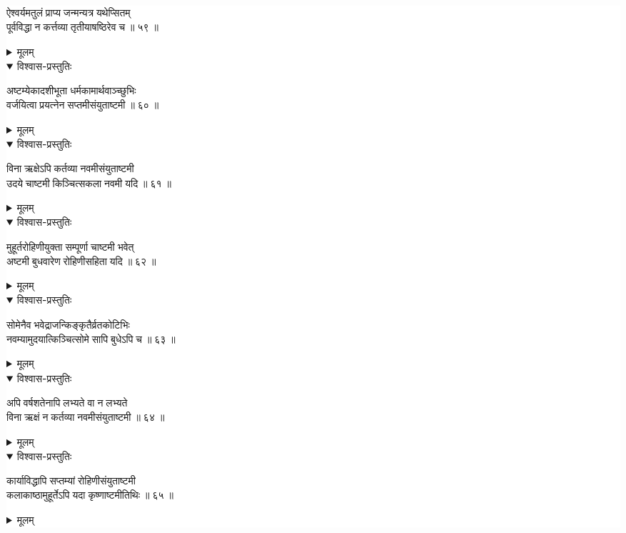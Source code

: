 ऐश्वर्यमतुलं प्राप्य जन्मन्यत्र यथेप्सितम्  
पूर्वविद्धा न कर्त्तव्या तृतीयाषष्ठिरेव च ॥ ५९ ॥
</details>

<details><summary>मूलम्</summary></details>



<details open><summary>विश्वास-प्रस्तुतिः</summary>

अष्टम्येकादशीभूता धर्मकामार्थवाञ्च्छुभिः  
वर्जयित्वा प्रयत्नेन सप्तमीसंयुताष्टमी ॥ ६० ॥
</details>

<details><summary>मूलम्</summary></details>



<details open><summary>विश्वास-प्रस्तुतिः</summary>

विना ऋक्षेऽपि कर्तव्या नवमीसंयुताष्टमी  
उदये चाष्टमी किञ्चित्सकला नवमी यदि ॥ ६१ ॥
</details>

<details><summary>मूलम्</summary></details>



<details open><summary>विश्वास-प्रस्तुतिः</summary>

मुहूर्तरोहिणीयुक्ता सम्पूर्णा चाष्टमी भवेत्  
अष्टमी बुधवारेण रोहिणीसहिता यदि ॥ ६२ ॥
</details>

<details><summary>मूलम्</summary></details>



<details open><summary>विश्वास-प्रस्तुतिः</summary>

सोमेनैव भवेद्राजन्किङ्कृतैर्व्रतकोटिभिः  
नवम्यामुदयात्किञ्चित्सोमे सापि बुधेऽपि च ॥ ६३ ॥
</details>

<details><summary>मूलम्</summary></details>



<details open><summary>विश्वास-प्रस्तुतिः</summary>

अपि वर्षशतेनापि लभ्यते वा न लभ्यते  
विना ऋक्षं न कर्तव्या नवमीसंयुताष्टमी ॥ ६४ ॥
</details>

<details><summary>मूलम्</summary></details>



<details open><summary>विश्वास-प्रस्तुतिः</summary>

कार्याविद्धापि सप्तम्यां रोहिणीसंयुताष्टमी  
कलाकाष्ठामुहूर्तेऽपि यदा कृष्णाष्टमीतिथिः ॥ ६५ ॥
</details>

<details><summary>मूलम्</summary></details>
